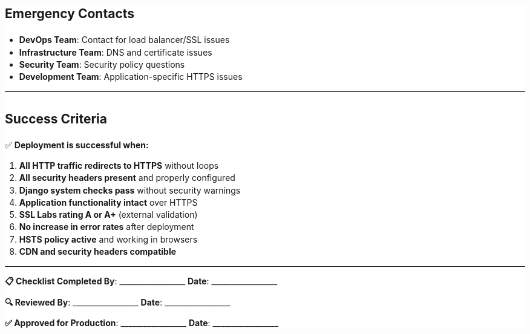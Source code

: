 ## **Emergency Contacts**

- **DevOps Team**: Contact for load balancer/SSL issues
- **Infrastructure Team**: DNS and certificate issues  
- **Security Team**: Security policy questions
- **Development Team**: Application-specific HTTPS issues

---

## **Success Criteria**

✅ **Deployment is successful when:**

1. **All HTTP traffic redirects to HTTPS** without loops
2. **All security headers present** and properly configured
3. **Django system checks pass** without security warnings
4. **Application functionality intact** over HTTPS
5. **SSL Labs rating A or A+** (external validation)
6. **No increase in error rates** after deployment
7. **HSTS policy active** and working in browsers
8. **CDN and security headers compatible**

---

**📋 Checklist Completed By**: _________________ **Date**: _________________

**🔍 Reviewed By**: _________________ **Date**: _________________

**✅ Approved for Production**: _________________ **Date**: _________________